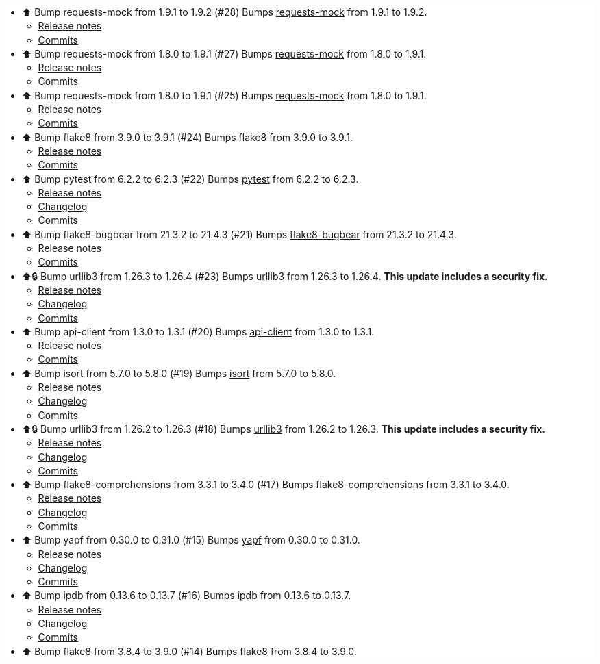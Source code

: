 - ⬆️ Bump requests-mock from 1.9.1 to 1.9.2 (#28)
  Bumps [requests-mock](https://github.com/jamielennox/requests-mock) from 1.9.1 to 1.9.2.
  - [Release notes](https://github.com/jamielennox/requests-mock/releases)
  - [Commits](https://github.com/jamielennox/requests-mock/compare/1.9.1...1.9.2)
- ⬆️ Bump requests-mock from 1.8.0 to 1.9.1 (#27)
  Bumps [requests-mock](https://github.com/jamielennox/requests-mock) from 1.8.0 to 1.9.1.
  - [Release notes](https://github.com/jamielennox/requests-mock/releases)
  - [Commits](https://github.com/jamielennox/requests-mock/compare/1.8.0...1.9.1)
- ⬆️ Bump requests-mock from 1.8.0 to 1.9.1 (#25)
  Bumps [requests-mock](https://github.com/jamielennox/requests-mock) from 1.8.0 to 1.9.1.
  - [Release notes](https://github.com/jamielennox/requests-mock/releases)
  - [Commits](https://github.com/jamielennox/requests-mock/compare/1.8.0...1.9.1)
- ⬆️ Bump flake8 from 3.9.0 to 3.9.1 (#24)
  Bumps [flake8](https://gitlab.com/pycqa/flake8) from 3.9.0 to 3.9.1.
  - [Release notes](https://gitlab.com/pycqa/flake8/tags)
  - [Commits](https://gitlab.com/pycqa/flake8/compare/3.9.0...3.9.1)
- ⬆️ Bump pytest from 6.2.2 to 6.2.3 (#22)
  Bumps [pytest](https://github.com/pytest-dev/pytest) from 6.2.2 to 6.2.3.
  - [Release notes](https://github.com/pytest-dev/pytest/releases)
  - [Changelog](https://github.com/pytest-dev/pytest/blob/main/CHANGELOG.rst)
  - [Commits](https://github.com/pytest-dev/pytest/compare/6.2.2...6.2.3)
- ⬆️ Bump flake8-bugbear from 21.3.2 to 21.4.3 (#21)
  Bumps [flake8-bugbear](https://github.com/PyCQA/flake8-bugbear) from 21.3.2 to 21.4.3.
  - [Release notes](https://github.com/PyCQA/flake8-bugbear/releases)
  - [Commits](https://github.com/PyCQA/flake8-bugbear/compare/21.3.2...21.4.3)
- ⬆️:lock: Bump urllib3 from 1.26.3 to 1.26.4 (#23)
  Bumps [urllib3](https://github.com/urllib3/urllib3) from 1.26.3 to 1.26.4. **This update includes a security fix.**
  - [Release notes](https://github.com/urllib3/urllib3/releases)
  - [Changelog](https://github.com/urllib3/urllib3/blob/main/CHANGES.rst)
  - [Commits](https://github.com/urllib3/urllib3/compare/1.26.3...1.26.4)
- ⬆️ Bump api-client from 1.3.0 to 1.3.1 (#20)
  Bumps [api-client](https://github.com/MikeWooster/api-client) from 1.3.0 to 1.3.1.
  - [Release notes](https://github.com/MikeWooster/api-client/releases)
  - [Commits](https://github.com/MikeWooster/api-client/compare/v1.3.0...v1.3.1)
- ⬆️ Bump isort from 5.7.0 to 5.8.0 (#19)
  Bumps [isort](https://github.com/pycqa/isort) from 5.7.0 to 5.8.0.
  - [Release notes](https://github.com/pycqa/isort/releases)
  - [Changelog](https://github.com/PyCQA/isort/blob/develop/CHANGELOG.md)
  - [Commits](https://github.com/pycqa/isort/compare/5.7.0...5.8.0)
- ⬆️:lock: Bump urllib3 from 1.26.2 to 1.26.3 (#18)
  Bumps [urllib3](https://github.com/urllib3/urllib3) from 1.26.2 to 1.26.3. **This update includes a security fix.**
  - [Release notes](https://github.com/urllib3/urllib3/releases)
  - [Changelog](https://github.com/urllib3/urllib3/blob/main/CHANGES.rst)
  - [Commits](https://github.com/urllib3/urllib3/compare/1.26.2...1.26.3)
- ⬆️ Bump flake8-comprehensions from 3.3.1 to 3.4.0 (#17)
  Bumps [flake8-comprehensions](https://github.com/adamchainz/flake8-comprehensions) from 3.3.1 to 3.4.0.
  - [Release notes](https://github.com/adamchainz/flake8-comprehensions/releases)
  - [Changelog](https://github.com/adamchainz/flake8-comprehensions/blob/main/HISTORY.rst)
  - [Commits](https://github.com/adamchainz/flake8-comprehensions/compare/3.3.1...3.4.0)
- ⬆️ Bump yapf from 0.30.0 to 0.31.0 (#15)
  Bumps [yapf](https://github.com/google/yapf) from 0.30.0 to 0.31.0.
  - [Release notes](https://github.com/google/yapf/releases)
  - [Changelog](https://github.com/google/yapf/blob/main/CHANGELOG)
  - [Commits](https://github.com/google/yapf/compare/v0.30.0...v0.31.0)
- ⬆️ Bump ipdb from 0.13.6 to 0.13.7 (#16)
  Bumps [ipdb](https://github.com/gotcha/ipdb) from 0.13.6 to 0.13.7.
  - [Release notes](https://github.com/gotcha/ipdb/releases)
  - [Changelog](https://github.com/gotcha/ipdb/blob/master/HISTORY.txt)
  - [Commits](https://github.com/gotcha/ipdb/compare/0.13.6...0.13.7)
- ⬆️ Bump flake8 from 3.8.4 to 3.9.0 (#14)
  Bumps [flake8](https://gitlab.com/pycqa/flake8) from 3.8.4 to 3.9.0.